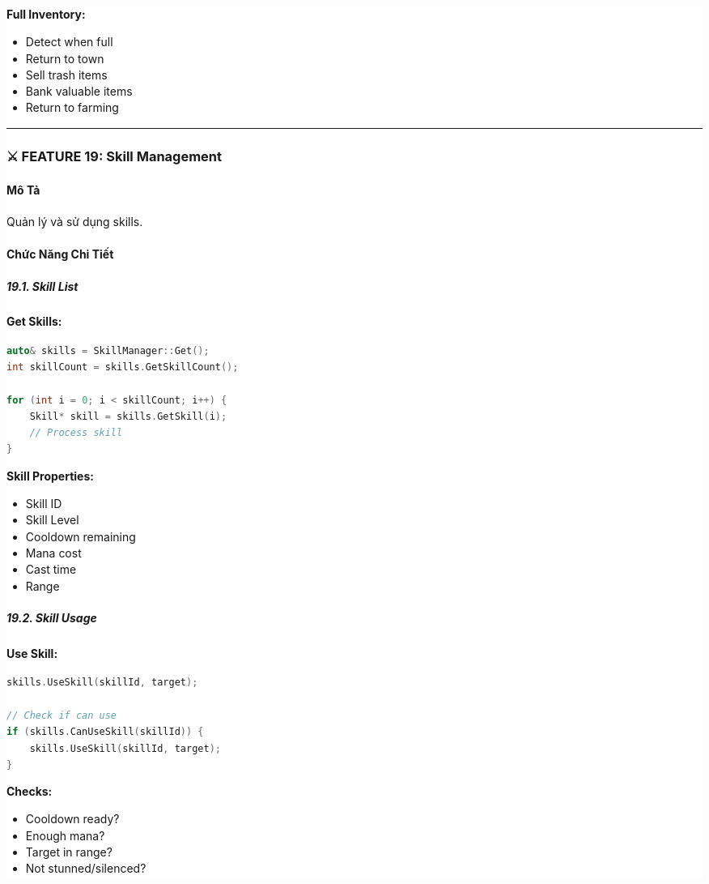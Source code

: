 **Full Inventory:**
- Detect when full
- Return to town
- Sell trash items
- Bank valuable items
- Return to farming

---

### ⚔️ FEATURE 19: Skill Management

#### Mô Tả
Quản lý và sử dụng skills.

#### Chức Năng Chi Tiết

##### 19.1. Skill List

**Get Skills:**
```cpp
auto& skills = SkillManager::Get();
int skillCount = skills.GetSkillCount();

for (int i = 0; i < skillCount; i++) {
    Skill* skill = skills.GetSkill(i);
    // Process skill
}
```

**Skill Properties:**
- Skill ID
- Skill Level
- Cooldown remaining
- Mana cost
- Cast time
- Range

##### 19.2. Skill Usage

**Use Skill:**
```cpp
skills.UseSkill(skillId, target);

// Check if can use
if (skills.CanUseSkill(skillId)) {
    skills.UseSkill(skillId, target);
}
```

**Checks:**
- Cooldown ready?
- Enough mana?
- Target in range?
- Not stunned/silenced?
